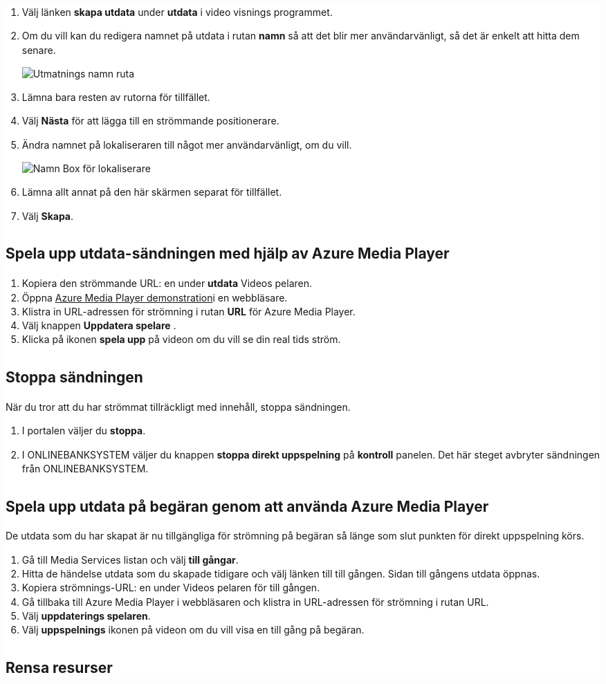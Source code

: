 1. Välj länken **skapa utdata** under **utdata** i video visnings programmet.
1. Om du vill kan du redigera namnet på utdata i rutan **namn** så att det blir mer användarvänligt, så det är enkelt att hitta dem senare.

   ![Utmatnings namn ruta](media/live-events-wirecast-quickstart/output-name.png)
1. Lämna bara resten av rutorna för tillfället.
1. Välj **Nästa** för att lägga till en strömmande positionerare.
1. Ändra namnet på lokaliseraren till något mer användarvänligt, om du vill.

   ![Namn Box för lokaliserare](media/live-events-wirecast-quickstart/live-event-locator.png)
1. Lämna allt annat på den här skärmen separat för tillfället.
1. Välj **Skapa**.

## <a name="play-the-output-broadcast-by-using-azure-media-player"></a>Spela upp utdata-sändningen med hjälp av Azure Media Player

1. Kopiera den strömmande URL: en under **utdata** Videos pelaren.
1. Öppna [Azure Media Player demonstration](https://ampdemo.azureedge.net/azuremediaplayer.html)i en webbläsare.
1. Klistra in URL-adressen för strömning i rutan **URL** för Azure Media Player.
1. Välj knappen **Uppdatera spelare** .
1. Klicka på ikonen **spela upp** på videon om du vill se din real tids ström.

## <a name="stop-the-broadcast"></a>Stoppa sändningen

När du tror att du har strömmat tillräckligt med innehåll, stoppa sändningen.

1. I portalen väljer du **stoppa**.

1. I ONLINEBANKSYSTEM väljer du knappen **stoppa direkt uppspelning** på **kontroll** panelen. Det här steget avbryter sändningen från ONLINEBANKSYSTEM.

## <a name="play-the-on-demand-output-by-using-azure-media-player"></a>Spela upp utdata på begäran genom att använda Azure Media Player

De utdata som du har skapat är nu tillgängliga för strömning på begäran så länge som slut punkten för direkt uppspelning körs.

1. Gå till Media Services listan och välj **till gångar**.
1. Hitta de händelse utdata som du skapade tidigare och välj länken till till gången. Sidan till gångens utdata öppnas.
1. Kopiera strömnings-URL: en under Videos pelaren för till gången.
1. Gå tillbaka till Azure Media Player i webbläsaren och klistra in URL-adressen för strömning i rutan URL.
1. Välj **uppdaterings spelaren**.
1. Välj **uppspelnings** ikonen på videon om du vill visa en till gång på begäran.

## <a name="clean-up-resources"></a>Rensa resurser
